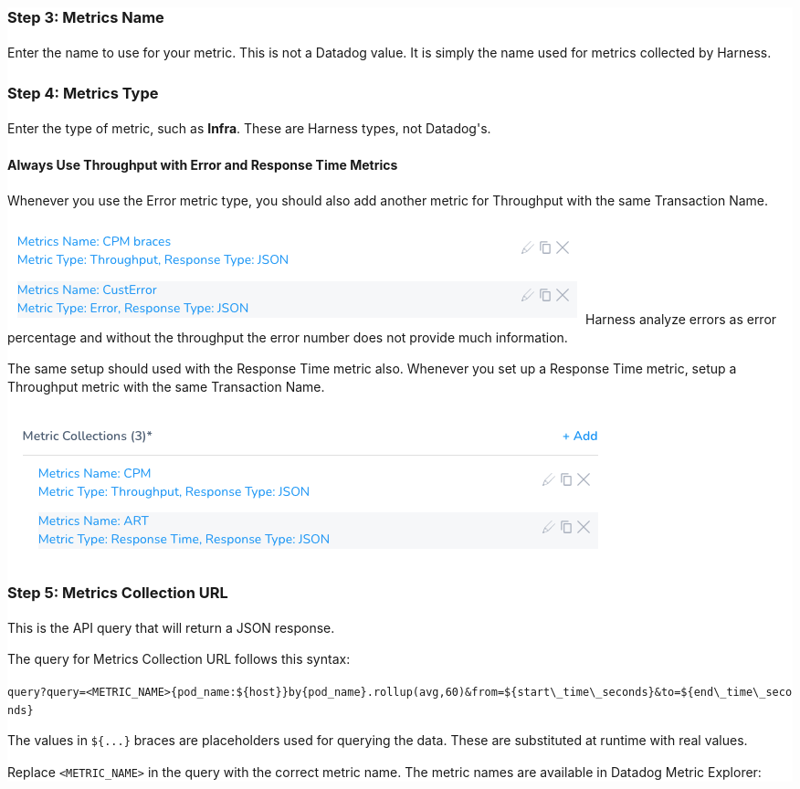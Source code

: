 ### Step 3: Metrics Name

Enter the name to use for your metric. This is not a Datadog value. It is simply the name used for metrics collected by Harness.

### Step 4: Metrics Type

Enter the type of metric, such as **Infra**. These are Harness types, not Datadog's.

#### Always Use Throughput with Error and Response Time Metrics

Whenever you use the Error metric type, you should also add another metric for Throughput with the same Transaction Name. 

![](./static/verify-deployments-with-datadog-as-a-custom-apm-02.png)Harness analyze errors as error percentage and without the throughput the error number does not provide much information.

The same setup should used with the Response Time metric also. Whenever you set up a Response Time metric, setup a Throughput metric with the same Transaction Name.

![](./static/verify-deployments-with-datadog-as-a-custom-apm-03.png) 

### Step 5: Metrics Collection URL

This is the API query that will return a JSON response.

The query for Metrics Collection URL follows this syntax:


```
query?query=<METRIC_NAME>{pod_name:${host}}by{pod_name}.rollup(avg,60)&from=${start\_time\_seconds}&to=${end\_time\_seconds}
```
The values in `${...}` braces are placeholders used for querying the data. These are substituted at runtime with real values.

Replace `<METRIC_NAME>` in the query with the correct metric name. The metric names are available in Datadog Metric Explorer:
